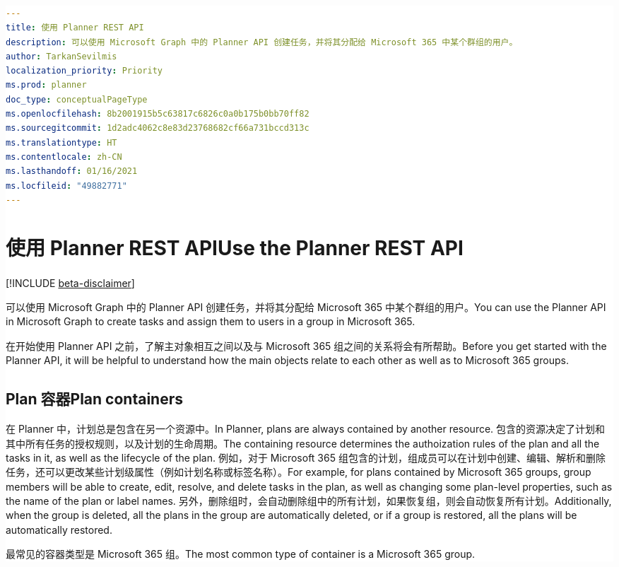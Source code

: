 ```yaml
---
title: 使用 Planner REST API
description: 可以使用 Microsoft Graph 中的 Planner API 创建任务，并将其分配给 Microsoft 365 中某个群组的用户。
author: TarkanSevilmis
localization_priority: Priority
ms.prod: planner
doc_type: conceptualPageType
ms.openlocfilehash: 8b2001915b5c63817c6826c0a0b175b0bb70ff82
ms.sourcegitcommit: 1d2adc4062c8e83d23768682cf66a731bccd313c
ms.translationtype: HT
ms.contentlocale: zh-CN
ms.lasthandoff: 01/16/2021
ms.locfileid: "49882771"
---
```

# <a name="use-the-planner-rest-api"></a><span data-ttu-id="f92ca-103">使用 Planner REST API</span><span class="sxs-lookup"><span data-stu-id="f92ca-103">Use the Planner REST API</span></span>

[!INCLUDE [beta-disclaimer](../../includes/beta-disclaimer.md)]

<span data-ttu-id="f92ca-104">可以使用 Microsoft Graph 中的 Planner API 创建任务，并将其分配给 Microsoft 365 中某个群组的用户。</span><span class="sxs-lookup"><span data-stu-id="f92ca-104">You can use the Planner API in Microsoft Graph to create tasks and assign them to users in a group in Microsoft 365.</span></span>

<span data-ttu-id="f92ca-105">在开始使用 Planner API 之前，了解主对象相互之间以及与 Microsoft 365 组之间的关系将会有所帮助。</span><span class="sxs-lookup"><span data-stu-id="f92ca-105">Before you get started with the Planner API, it will be helpful to understand how the main objects relate to each other as well as to Microsoft 365 groups.</span></span>

## <a name="plan-containers"></a><span data-ttu-id="f92ca-106">Plan 容器</span><span class="sxs-lookup"><span data-stu-id="f92ca-106">Plan containers</span></span>
<span data-ttu-id="f92ca-107">在 Planner 中，计划总是包含在另一个资源中。</span><span class="sxs-lookup"><span data-stu-id="f92ca-107">In Planner, plans are always contained by another resource.</span></span> <span data-ttu-id="f92ca-108">包含的资源决定了计划和其中所有任务的授权规则，以及计划的生命周期。</span><span class="sxs-lookup"><span data-stu-id="f92ca-108">The containing resource determines the authoization rules of the plan and all the tasks in it, as well as the lifecycle of the plan.</span></span> <span data-ttu-id="f92ca-109">例如，对于 Microsoft 365 组包含的计划，组成员可以在计划中创建、编辑、解析和删除任务，还可以更改某些计划级属性（例如计划名称或标签名称）。</span><span class="sxs-lookup"><span data-stu-id="f92ca-109">For example, for plans contained by Microsoft 365 groups, group members will be able to create, edit, resolve, and delete tasks in the plan, as well as changing some plan-level properties, such as the name of the plan or label names.</span></span> <span data-ttu-id="f92ca-110">另外，删除组时，会自动删除组中的所有计划，如果恢复组，则会自动恢复所有计划。</span><span class="sxs-lookup"><span data-stu-id="f92ca-110">Additionally, when the group is deleted, all the plans in the group are automatically deleted, or if a group is restored, all the plans will be automatically restored.</span></span>

<span data-ttu-id="f92ca-111">最常见的容器类型是 Microsoft 365 组。</span><span class="sxs-lookup"><span data-stu-id="f92ca-111">The most common type of container is a Microsoft 365 group.</span></span>
